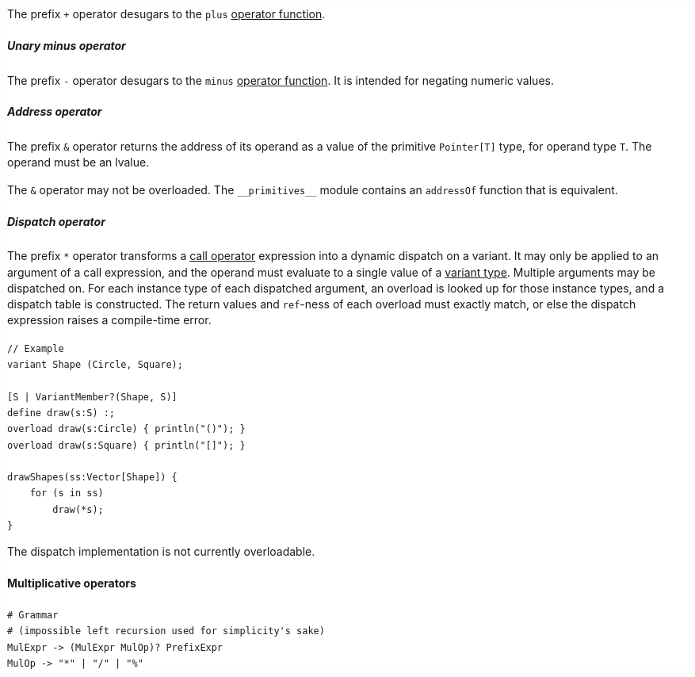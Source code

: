 The prefix `+` operator desugars to the `plus` [operator function](#operatorfunctions).

##### <a name="unaryminusoperator"></a>Unary minus operator

The prefix `-` operator desugars to the `minus` [operator function](#operatorfunctions). It is intended for negating numeric values.

##### <a name="addressoperator"></a>Address operator

The prefix `&` operator returns the address of its operand as a value of the primitive `Pointer[T]` type, for operand type `T`. The operand must be an lvalue.

The `&` operator may not be overloaded. The `__primitives__` module contains an `addressOf` function that is equivalent.

##### <a name="dispatchoperator"></a>Dispatch operator

The prefix `*` operator transforms a [call operator](#calloperator) expression into a dynamic dispatch on a variant. It may only be applied to an argument of a call expression, and the operand must evaluate to a single value of a [variant type](#variants). Multiple arguments may be dispatched on. For each instance type of each dispatched argument, an overload is looked up for those instance types, and a dispatch table is constructed. The return values and `ref`-ness of each overload must exactly match, or else the dispatch expression raises a compile-time error.

    // Example
    variant Shape (Circle, Square);

    [S | VariantMember?(Shape, S)]
    define draw(s:S) :;
    overload draw(s:Circle) { println("()"); }
    overload draw(s:Square) { println("[]"); }

    drawShapes(ss:Vector[Shape]) {
        for (s in ss)
            draw(*s);
    }

The dispatch implementation is not currently overloadable.

#### <a name="multiplicativeoperators"></a>Multiplicative operators

    # Grammar
    # (impossible left recursion used for simplicity's sake)
    MulExpr -> (MulExpr MulOp)? PrefixExpr
    MulOp -> "*" | "/" | "%"

